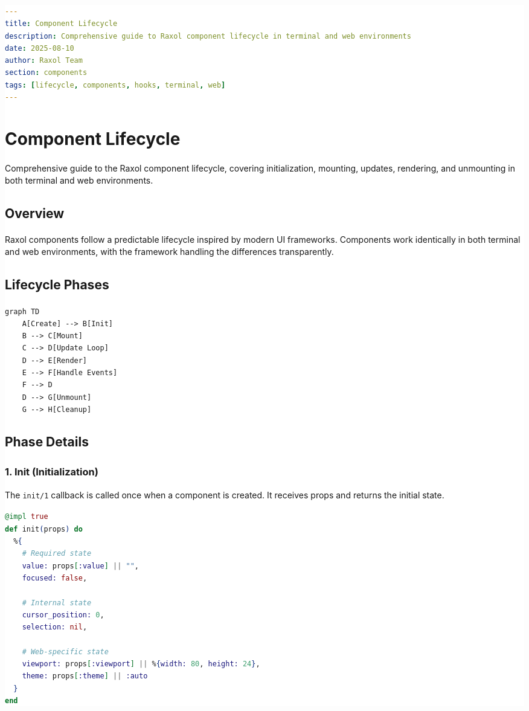 ```yaml
---
title: Component Lifecycle
description: Comprehensive guide to Raxol component lifecycle in terminal and web environments
date: 2025-08-10
author: Raxol Team
section: components
tags: [lifecycle, components, hooks, terminal, web]
---
```


# Component Lifecycle

Comprehensive guide to the Raxol component lifecycle, covering initialization, mounting, updates, rendering, and unmounting in both terminal and web environments.

## Overview

Raxol components follow a predictable lifecycle inspired by modern UI frameworks. Components work identically in both terminal and web environments, with the framework handling the differences transparently.

## Lifecycle Phases

```mermaid
graph TD
    A[Create] --> B[Init]
    B --> C[Mount]
    C --> D[Update Loop]
    D --> E[Render]
    E --> F[Handle Events]
    F --> D
    D --> G[Unmount]
    G --> H[Cleanup]
```

## Phase Details

### 1. Init (Initialization)

The `init/1` callback is called once when a component is created. It receives props and returns the initial state.

```elixir
@impl true
def init(props) do
  %{
    # Required state
    value: props[:value] || "",
    focused: false,
    
    # Internal state
    cursor_position: 0,
    selection: nil,
    
    # Web-specific state
    viewport: props[:viewport] || %{width: 80, height: 24},
    theme: props[:theme] || :auto
  }
end
```

